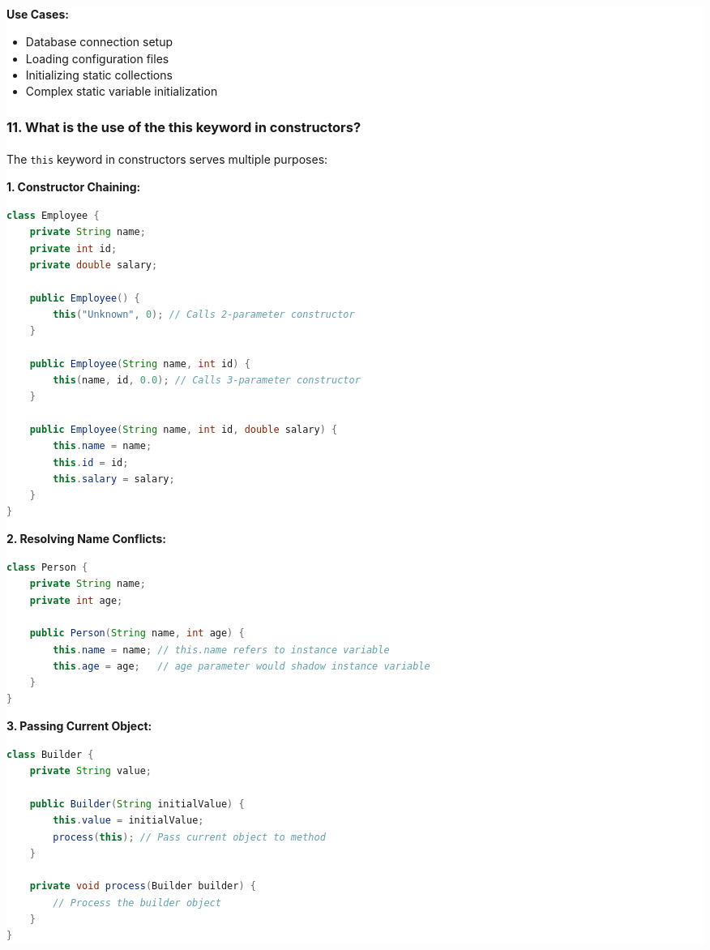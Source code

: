 **Use Cases:**
- Database connection setup
- Loading configuration files
- Initializing static collections
- Complex static variable initialization

### 11. What is the use of the this keyword in constructors?

The `this` keyword in constructors serves multiple purposes:

**1. Constructor Chaining:**
```java
class Employee {
    private String name;
    private int id;
    private double salary;
    
    public Employee() {
        this("Unknown", 0); // Calls 2-parameter constructor
    }
    
    public Employee(String name, int id) {
        this(name, id, 0.0); // Calls 3-parameter constructor
    }
    
    public Employee(String name, int id, double salary) {
        this.name = name;
        this.id = id;
        this.salary = salary;
    }
}
```

**2. Resolving Name Conflicts:**
```java
class Person {
    private String name;
    private int age;
    
    public Person(String name, int age) {
        this.name = name; // this.name refers to instance variable
        this.age = age;   // age parameter would shadow instance variable
    }
}
```

**3. Passing Current Object:**
```java
class Builder {
    private String value;
    
    public Builder(String initialValue) {
        this.value = initialValue;
        process(this); // Pass current object to method
    }
    
    private void process(Builder builder) {
        // Process the builder object
    }
}
```
